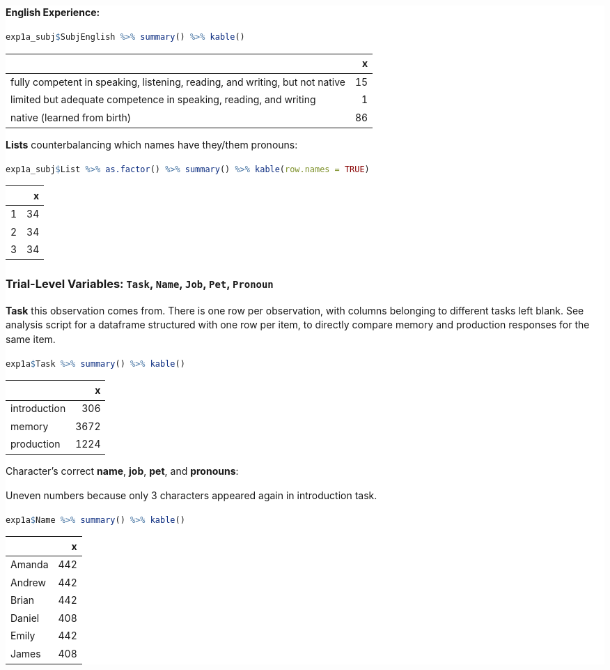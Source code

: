 **English Experience:**

``` r
exp1a_subj$SubjEnglish %>% summary() %>% kable()
```

|                                                                              |   x |
|:-----------------------------------------------------------------------------|----:|
| fully competent in speaking, listening, reading, and writing, but not native |  15 |
| limited but adequate competence in speaking, reading, and writing            |   1 |
| native (learned from birth)                                                  |  86 |

**Lists** counterbalancing which names have they/them pronouns:

``` r
exp1a_subj$List %>% as.factor() %>% summary() %>% kable(row.names = TRUE)
```

|     |   x |
|:----|----:|
| 1   |  34 |
| 2   |  34 |
| 3   |  34 |

### Trial-Level Variables: `Task`, `Name`, `Job`, `Pet`, `Pronoun`

**Task** this observation comes from. There is one row per observation,
with columns belonging to different tasks left blank. See analysis
script for a dataframe structured with one row per item, to directly
compare memory and production responses for the same item.

``` r
exp1a$Task %>% summary() %>% kable()
```

|              |    x |
|:-------------|-----:|
| introduction |  306 |
| memory       | 3672 |
| production   | 1224 |

Character’s correct **name**, **job**, **pet**, and **pronouns**:

Uneven numbers because only 3 characters appeared again in introduction
task.

``` r
exp1a$Name %>% summary() %>% kable()
```

|           |   x |
|:----------|----:|
| Amanda    | 442 |
| Andrew    | 442 |
| Brian     | 442 |
| Daniel    | 408 |
| Emily     | 442 |
| James     | 408 |